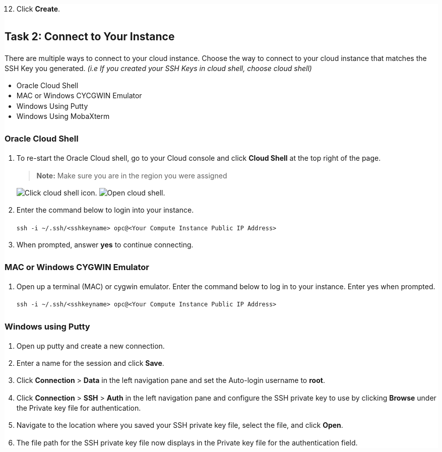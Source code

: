 12. Click **Create**.

## Task 2: Connect to Your Instance

There are multiple ways to connect to your cloud instance.  Choose the way to connect to your cloud instance that matches the SSH Key you generated.  *(i.e If you created your SSH Keys in cloud shell, choose cloud shell)*

- Oracle Cloud Shell
- MAC or Windows CYCGWIN Emulator
- Windows Using Putty
- Windows Using MobaXterm

### Oracle Cloud Shell

1. To re-start the Oracle Cloud shell, go to your Cloud console and click **Cloud Shell** at the top right of the page.
    >**Note:** Make sure you are in the region you were assigned

    ![Click cloud shell icon.](https://oracle-livelabs.github.io/common/images/console/cloud-shell.png " ")
    ![Open cloud shell.](https://oracle-livelabs.github.io/common/images/console/cloud-shell-open.png " ")

2.  Enter the command below to login into your instance.
    ````text
    ssh -i ~/.ssh/<sshkeyname> opc@<Your Compute Instance Public IP Address>
    ````

3.  When prompted, answer **yes** to continue connecting.

### MAC or Windows CYGWIN Emulator

1.  Open up a terminal (MAC) or cygwin emulator. Enter the command below to log in to your instance. Enter yes when prompted.

    ```text
    ssh -i ~/.ssh/<sshkeyname> opc@<Your Compute Instance Public IP Address>
    ```

### Windows using Putty

1.  Open up putty and create a new connection.

2.  Enter a name for the session and click **Save**.

3. Click **Connection** > **Data** in the left navigation pane and set the Auto-login username to **root**.

4. Click **Connection** > **SSH** > **Auth** in the left navigation pane and configure the SSH private key to use by clicking **Browse** under the Private key file for authentication.

5. Navigate to the location where you saved your SSH private key file, select the file, and click **Open**.

6. The file path for the SSH private key file now displays in the Private key file for the authentication field.
